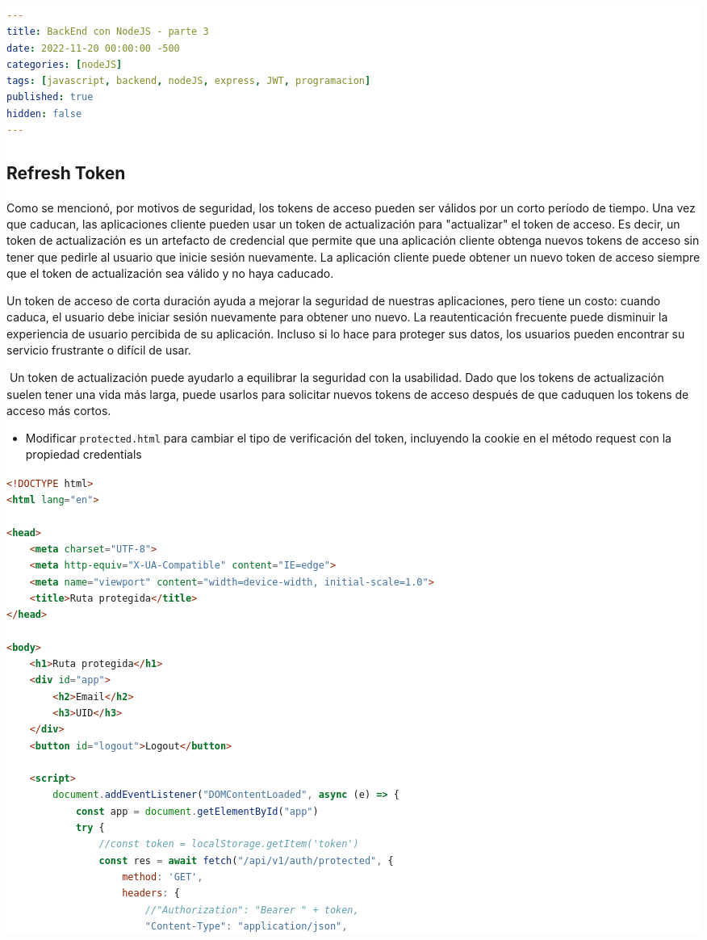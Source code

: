 ```yaml
---
title: BackEnd con NodeJS - parte 3
date: 2022-11-20 00:00:00 -500
categories: [nodeJS]
tags: [javascript, backend, nodeJS, express, JWT, programacion]
published: true
hidden: false
---
```


## Refresh Token

Como se mencionó, por motivos de seguridad, los tokens de acceso pueden ser válidos por un corto período de tiempo. Una vez que caducan, las aplicaciones cliente pueden usar un token de actualización para "actualizar" el token de acceso. Es decir, un token de actualización es un artefacto de credencial que permite que una aplicación cliente obtenga nuevos tokens de acceso sin tener que pedirle al usuario que inicie sesión nuevamente. La aplicación cliente puede obtener un nuevo token de acceso siempre que el token de actualización sea válido y no haya caducado.

  

Un token de acceso de corta duración ayuda a mejorar la seguridad de nuestras aplicaciones, pero tiene un costo: cuando caduca, el usuario debe iniciar sesión nuevamente para obtener uno nuevo. La reautenticación frecuente puede disminuir la experiencia de usuario percibida de su aplicación. Incluso si lo hace para proteger sus datos, los usuarios pueden encontrar su servicio frustrante o difícil de usar.

  

 Un token de actualización puede ayudarlo a equilibrar la seguridad con la usabilidad. Dado que los tokens de actualización suelen tener una vida más larga, puede usarlos para solicitar nuevos tokens de acceso después de que caduquen los tokens de acceso más cortos.

  

- Modificar `protected.html` para cambiar el tipo de verificación del token, incluyendo la cookie en el método request con la propiedad credentials

```html
<!DOCTYPE html>
<html lang="en">

<head>
    <meta charset="UTF-8">
    <meta http-equiv="X-UA-Compatible" content="IE=edge">
    <meta name="viewport" content="width=device-width, initial-scale=1.0">
    <title>Ruta protegida</title>
</head>

<body>
    <h1>Ruta protegida</h1>
    <div id="app">
        <h2>Email</h2>
        <h3>UID</h3>
    </div>
    <button id="logout">Logout</button>

    <script>
        document.addEventListener("DOMContentLoaded", async (e) => {
            const app = document.getElementById("app")
            try {
                //const token = localStorage.getItem('token')
                const res = await fetch("/api/v1/auth/protected", {
                    method: 'GET',
                    headers: {
                        //"Authorization": "Bearer " + token,
                        "Content-Type": "application/json",
```